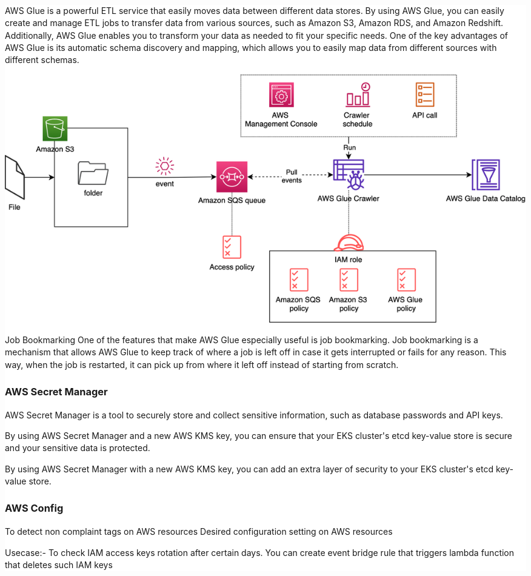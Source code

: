 AWS Glue is a powerful ETL service that easily moves data between different data stores. By using AWS Glue, you can easily create and manage ETL jobs to transfer data from various sources, such as Amazon S3, Amazon RDS, and Amazon Redshift. Additionally, AWS Glue enables you to transform your data as needed to fit your specific needs. One of the key advantages of AWS Glue is its automatic schema discovery and mapping, which allows you to easily map data from different sources with different schemas.

![alt text](image.png)

Job Bookmarking
One of the features that make AWS Glue especially useful is job bookmarking. Job bookmarking is a mechanism that allows AWS Glue to keep track of where a job is left off in case it gets interrupted or fails for any reason. This way, when the job is restarted, it can pick up from where it left off instead of starting from scratch.



### AWS Secret Manager

AWS Secret Manager is a tool to securely store and collect sensitive information, such as database passwords and API keys.

By using AWS Secret Manager and a new AWS KMS key, you can ensure that your EKS cluster's etcd key-value store is secure and your sensitive data is protected.

By using AWS Secret Manager with a new AWS KMS key, you can add an extra layer of security to your EKS cluster's etcd key-value store. 

### AWS Config

To detect non complaint tags on AWS resources
Desired configuration setting on AWS resources

Usecase:- To check IAM access keys rotation after certain days.
You can create event bridge rule that triggers lambda function that deletes such IAM keys
